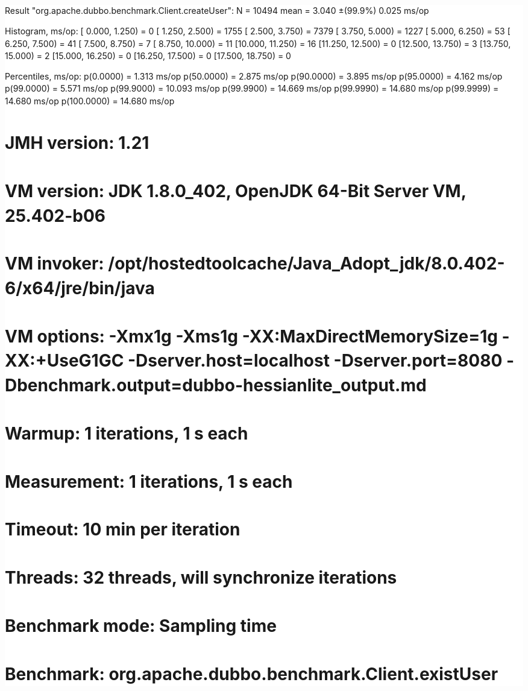 

Result "org.apache.dubbo.benchmark.Client.createUser":
  N = 10494
  mean =      3.040 ±(99.9%) 0.025 ms/op

  Histogram, ms/op:
    [ 0.000,  1.250) = 0 
    [ 1.250,  2.500) = 1755 
    [ 2.500,  3.750) = 7379 
    [ 3.750,  5.000) = 1227 
    [ 5.000,  6.250) = 53 
    [ 6.250,  7.500) = 41 
    [ 7.500,  8.750) = 7 
    [ 8.750, 10.000) = 11 
    [10.000, 11.250) = 16 
    [11.250, 12.500) = 0 
    [12.500, 13.750) = 3 
    [13.750, 15.000) = 2 
    [15.000, 16.250) = 0 
    [16.250, 17.500) = 0 
    [17.500, 18.750) = 0 

  Percentiles, ms/op:
      p(0.0000) =      1.313 ms/op
     p(50.0000) =      2.875 ms/op
     p(90.0000) =      3.895 ms/op
     p(95.0000) =      4.162 ms/op
     p(99.0000) =      5.571 ms/op
     p(99.9000) =     10.093 ms/op
     p(99.9900) =     14.669 ms/op
     p(99.9990) =     14.680 ms/op
     p(99.9999) =     14.680 ms/op
    p(100.0000) =     14.680 ms/op


# JMH version: 1.21
# VM version: JDK 1.8.0_402, OpenJDK 64-Bit Server VM, 25.402-b06
# VM invoker: /opt/hostedtoolcache/Java_Adopt_jdk/8.0.402-6/x64/jre/bin/java
# VM options: -Xmx1g -Xms1g -XX:MaxDirectMemorySize=1g -XX:+UseG1GC -Dserver.host=localhost -Dserver.port=8080 -Dbenchmark.output=dubbo-hessianlite_output.md
# Warmup: 1 iterations, 1 s each
# Measurement: 1 iterations, 1 s each
# Timeout: 10 min per iteration
# Threads: 32 threads, will synchronize iterations
# Benchmark mode: Sampling time
# Benchmark: org.apache.dubbo.benchmark.Client.existUser
